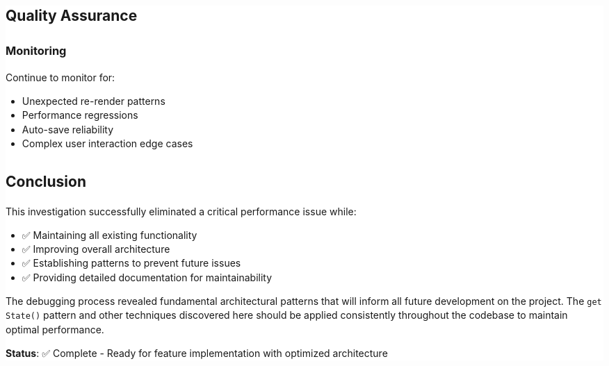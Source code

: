 ## Quality Assurance

### Monitoring

Continue to monitor for:

- Unexpected re-render patterns
- Performance regressions
- Auto-save reliability
- Complex user interaction edge cases

## Conclusion

This investigation successfully eliminated a critical performance issue while:

- ✅ Maintaining all existing functionality
- ✅ Improving overall architecture
- ✅ Establishing patterns to prevent future issues
- ✅ Providing detailed documentation for maintainability

The debugging process revealed fundamental architectural patterns that will inform all future development on the project. The `getState()` pattern and other techniques discovered here should be applied consistently throughout the codebase to maintain optimal performance.

**Status**: ✅ Complete - Ready for feature implementation with optimized architecture
